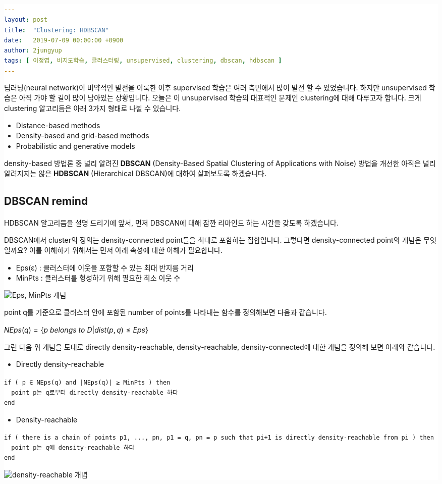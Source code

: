 ```yaml
---
layout: post
title:  "Clustering: HDBSCAN"
date:   2019-07-09 00:00:00 +0900
author: 2jungyup
tags: [ 이정엽, 비지도학습, 클러스터링, unsupervised, clustering, dbscan, hdbscan ]
---
```


딥러닝(neural network)이 비약적인 발전을 이룩한 이후 supervised 학습은 여러 측면에서 많이 발전 할 수 있었습니다. 하지만 unsupervised 학습은 아직 가야 할 길이 많이 남아있는 상황입니다.
오늘은 이 unsupervised 학습의 대표적인 문제인 clustering에 대해 다루고자 합니다.
 크게 clustering 알고리듬은 아래 3가지 형태로 나뉠 수 있습니다.
* Distance-based methods
* Density-based and grid-based methods
* Probabilistic and generative models

 density-based 방법론 중 널리 알려진 **DBSCAN** (Density-Based Spatial
Clustering of Applications with Noise) 방법을 개선한 아직은 널리 알려지지는 않은 **HDBSCAN** (Hierarchical DBSCAN)에 대하여 살펴보도록 하겠습니다.

## DBSCAN remind

 HDBSCAN 알고리듬을 설명 드리기에 앞서, 먼저 DBSCAN에 대해 잠깐 리마인드 하는 시간을 갖도록 하겠습니다.

DBSCAN에서 cluster의 정의는 density-connected point들을 최대로 포함하는 집합입니다. 그렇다면 density-connected point의 개념은 무엇일까요? 이를 이해하기 위해서는 먼저 아래 속성에 대한 이해가 필요합니다.
* Eps(ε) : 클러스터에 이웃을 포함할 수 있는 최대 반지름 거리
* MinPts : 클러스터를 형성하기 위해 필요한 최소 이웃 수

<img src="/techblog/assets/images/Clustering-hdbscan/dbscan_1.jpg" alt="Eps, MinPts 개념" width="300">

point q를 기준으로 클러스터 안에 포함된 number of points를 나타내는 함수를 정의해보면 다음과 같습니다.

$NEps(q)= \left \{ p\ belongs\ to\ D | dist(p, q) ≤ Eps \right \}$

그런 다음 위 개념을 토대로 directly density-reachable, density-reachable, density-connected에 대한 개념을 정의해 보면 아래와 같습니다.

* Directly density-reachable
```
if ( p ∈ NEps(q) and |NEps(q)| ≥ MinPts ) then
  point p는 q로부터 directly density-reachable 하다
end
```

* Density-reachable
```
if ( there is a chain of points p1, ..., pn, p1 = q, pn = p such that pi+1 is directly density-reachable from pi ) then
  point p는 q에 density-reachable 하다
end
```
<img src="/techblog/assets/images/Clustering-hdbscan/dbscan_2.jpg" alt="density-reachable 개념" width="200">
